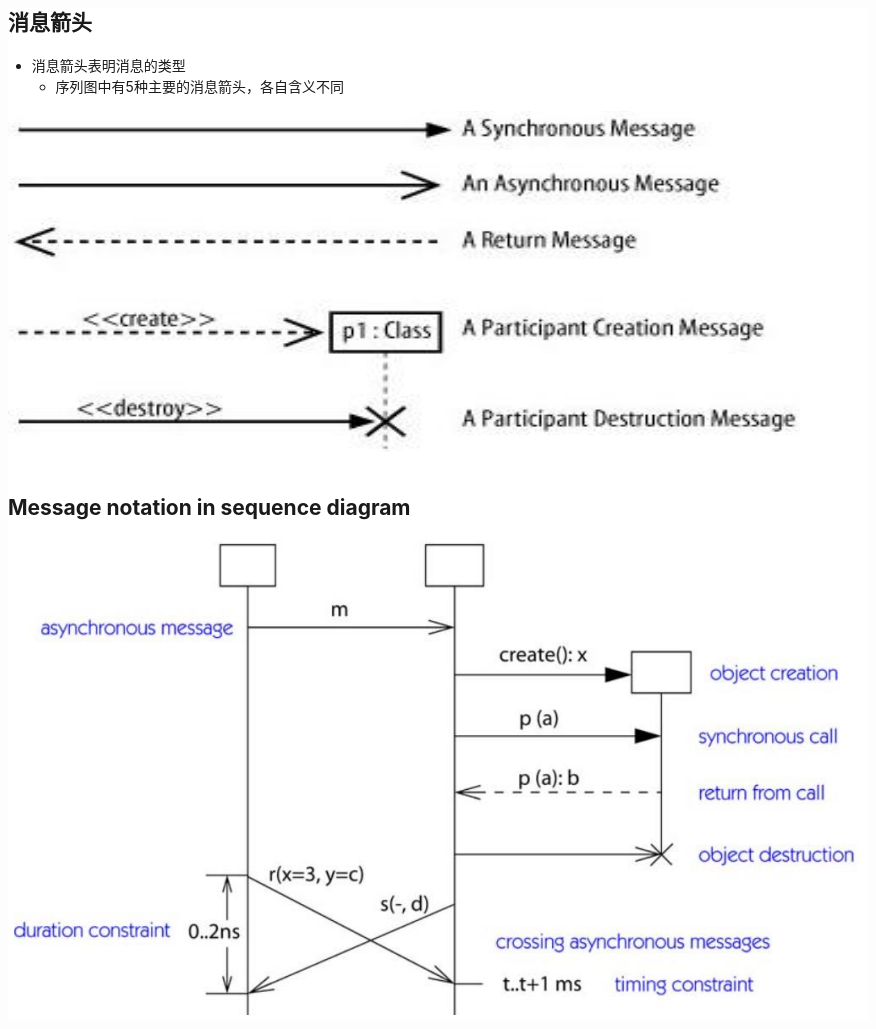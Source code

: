 
## 消息箭头
- 消息箭头表明消息的类型
  - 序列图中有5种主要的消息箭头，各自含义不同

![20220925151845](image/UML/20220925151845.png)


## Message notation in sequence diagram
![20220925151931](image/UML/20220925151931.png)

